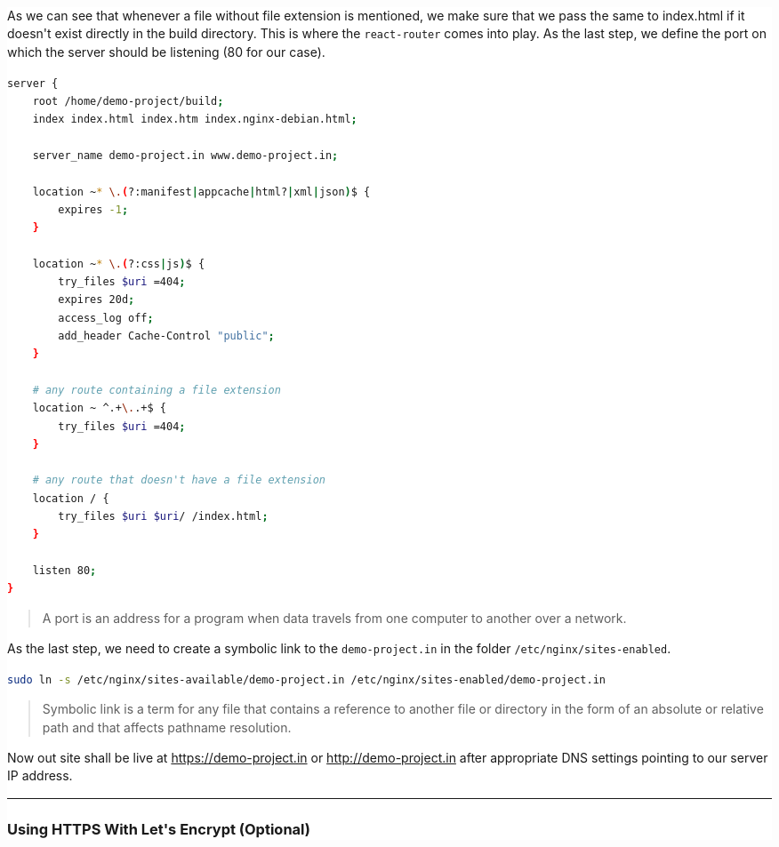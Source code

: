 As we can see that whenever a file without file extension is mentioned, we make sure that we pass the same to index.html if it doesn't exist directly in the build directory. This is where the `react-router` comes into play. As the last step, we define the port on which the server should be listening (80 for our case).

```bash
server {
	root /home/demo-project/build;
	index index.html index.htm index.nginx-debian.html;
	
	server_name demo-project.in www.demo-project.in;
	
	location ~* \.(?:manifest|appcache|html?|xml|json)$ {
		expires -1;
	}
	
	location ~* \.(?:css|js)$ {
		try_files $uri =404;
		expires 20d;
		access_log off;
		add_header Cache-Control "public";
	}
	
	# any route containing a file extension
	location ~ ^.+\..+$ {
		try_files $uri =404;
	}

	# any route that doesn't have a file extension
	location / {
		try_files $uri $uri/ /index.html;	
	}
	
	listen 80;
}
```

> A port is an address for a program when data travels from one computer to another over a network.

As the last step, we need to create a symbolic link to the `demo-project.in` in the folder `/etc/nginx/sites-enabled`.

```bash
sudo ln -s /etc/nginx/sites-available/demo-project.in /etc/nginx/sites-enabled/demo-project.in
```

> Symbolic link is a term for any file that contains a reference to another file or directory in the form of an absolute or relative path and that affects pathname resolution.

Now out site shall be live at https://demo-project.in or http://demo-project.in after appropriate DNS settings pointing to our server IP address.

---
### Using HTTPS With Let's Encrypt (Optional)
